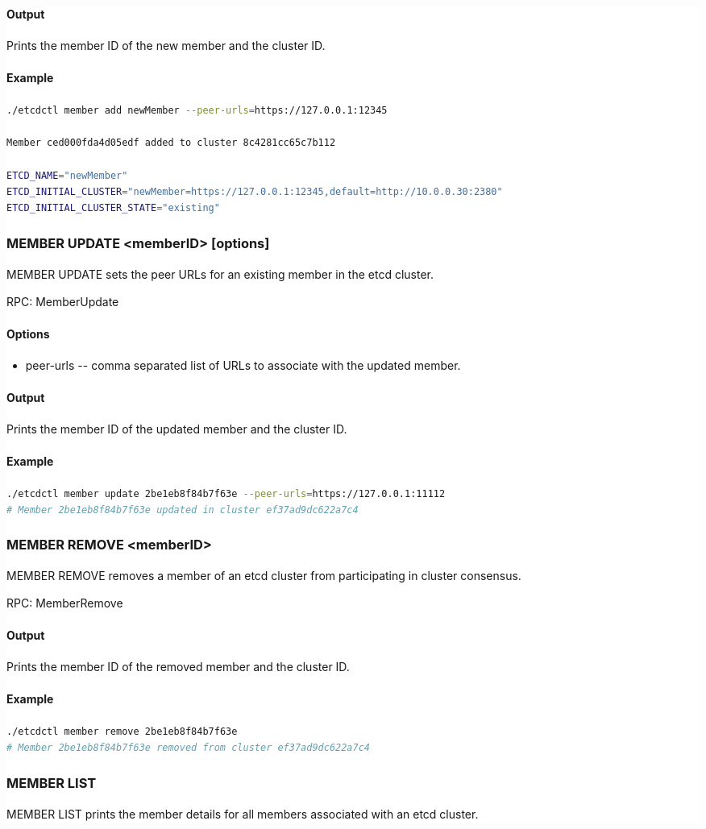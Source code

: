 #### Output

Prints the member ID of the new member and the cluster ID.

#### Example

```bash
./etcdctl member add newMember --peer-urls=https://127.0.0.1:12345

Member ced000fda4d05edf added to cluster 8c4281cc65c7b112

ETCD_NAME="newMember"
ETCD_INITIAL_CLUSTER="newMember=https://127.0.0.1:12345,default=http://10.0.0.30:2380"
ETCD_INITIAL_CLUSTER_STATE="existing"
```

### MEMBER UPDATE \<memberID\> [options]

MEMBER UPDATE sets the peer URLs for an existing member in the etcd cluster.

RPC: MemberUpdate

#### Options

- peer-urls -- comma separated list of URLs to associate with the updated member.

#### Output

Prints the member ID of the updated member and the cluster ID.

#### Example

```bash
./etcdctl member update 2be1eb8f84b7f63e --peer-urls=https://127.0.0.1:11112
# Member 2be1eb8f84b7f63e updated in cluster ef37ad9dc622a7c4
```

### MEMBER REMOVE \<memberID\>

MEMBER REMOVE removes a member of an etcd cluster from participating in cluster consensus.

RPC: MemberRemove

#### Output

Prints the member ID of the removed member and the cluster ID.

#### Example

```bash
./etcdctl member remove 2be1eb8f84b7f63e
# Member 2be1eb8f84b7f63e removed from cluster ef37ad9dc622a7c4
```

### MEMBER LIST

MEMBER LIST prints the member details for all members associated with an etcd cluster.


[mirror]: ./doc/mirror_maker.md
[etcd]: https://github.com/coreos/etcd
[READMEv2]: READMEv2.md
[v2key]: ../store/node_extern.go#L28-L37
[v3key]: ../mvcc/mvccpb/kv.proto#L12-L29
[etcdrpc]: ../etcdserver/etcdserverpb/rpc.proto
[storagerpc]: ../mvcc/mvccpb/kv.proto
[member_list_rpc]: ../etcdserver/etcdserverpb/rpc.proto#L493-L497